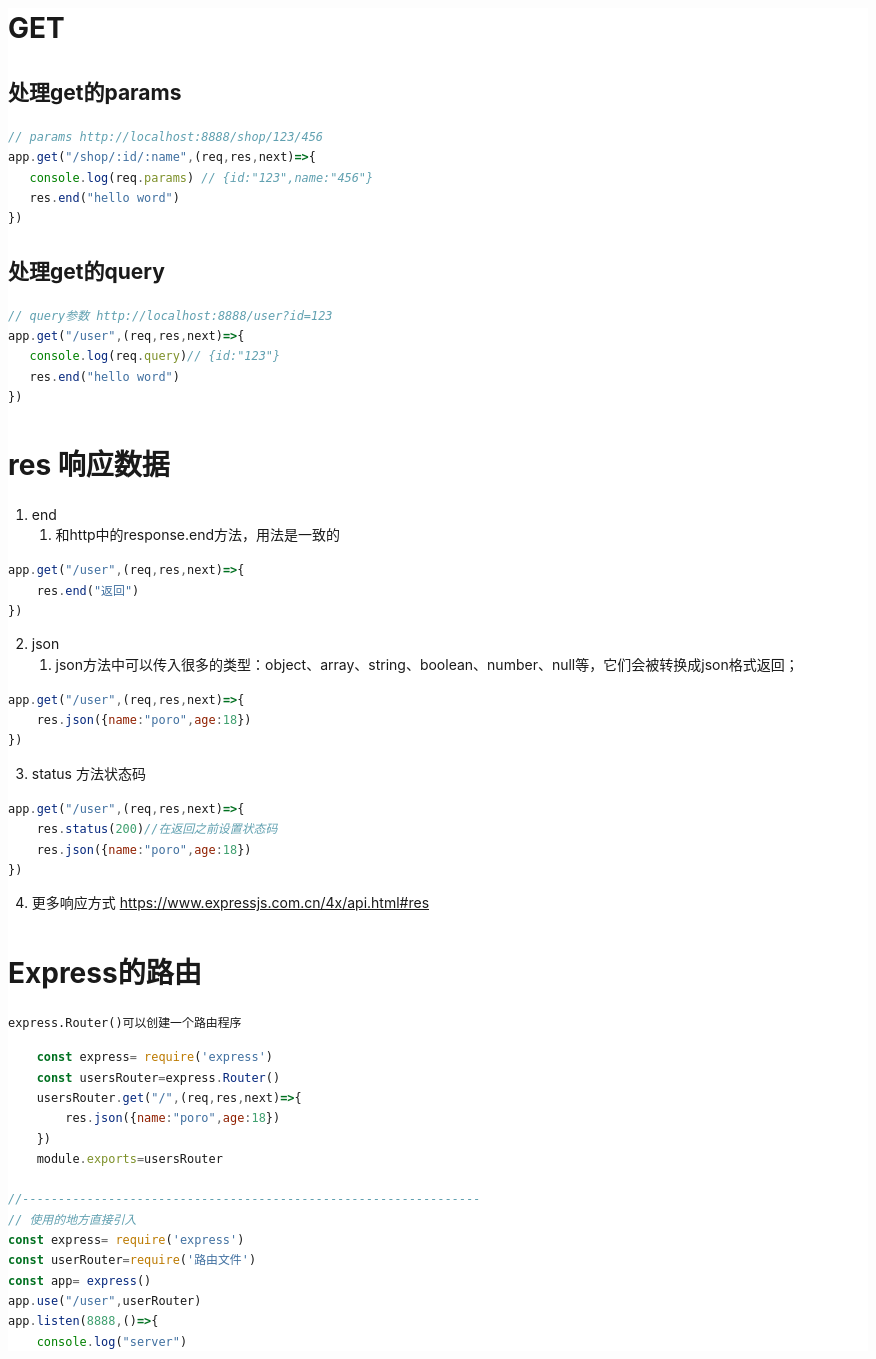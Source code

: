 # GET
## 处理get的params
```javascript
// params http://localhost:8888/shop/123/456
app.get("/shop/:id/:name",(req,res,next)=>{
   console.log(req.params) // {id:"123",name:"456"}
   res.end("hello word")
})
```
## 处理get的query
```javascript
// query参数 http://localhost:8888/user?id=123
app.get("/user",(req,res,next)=>{
   console.log(req.query)// {id:"123"} 
   res.end("hello word")
})
```

# res 响应数据
1. end
   1. 和http中的response.end方法，用法是一致的
```javascript
app.get("/user",(req,res,next)=>{
    res.end("返回")
})
```
2. json
   1. json方法中可以传入很多的类型：object、array、string、boolean、number、null等，它们会被转换成json格式返回；
```javascript
app.get("/user",(req,res,next)=>{
    res.json({name:"poro",age:18})
})
```
3. status 方法状态码
```javascript
app.get("/user",(req,res,next)=>{
    res.status(200)//在返回之前设置状态码
    res.json({name:"poro",age:18})
})
```
4. 更多响应方式 https://www.expressjs.com.cn/4x/api.html#res
# Express的路由
    express.Router()可以创建一个路由程序
```javascript
    const express= require('express')
    const usersRouter=express.Router()
    usersRouter.get("/",(req,res,next)=>{
        res.json({name:"poro",age:18})
    })
    module.exports=usersRouter

//----------------------------------------------------------------  
// 使用的地方直接引入
const express= require('express')
const userRouter=require('路由文件')
const app= express()
app.use("/user",userRouter)
app.listen(8888,()=>{
    console.log("server")
```